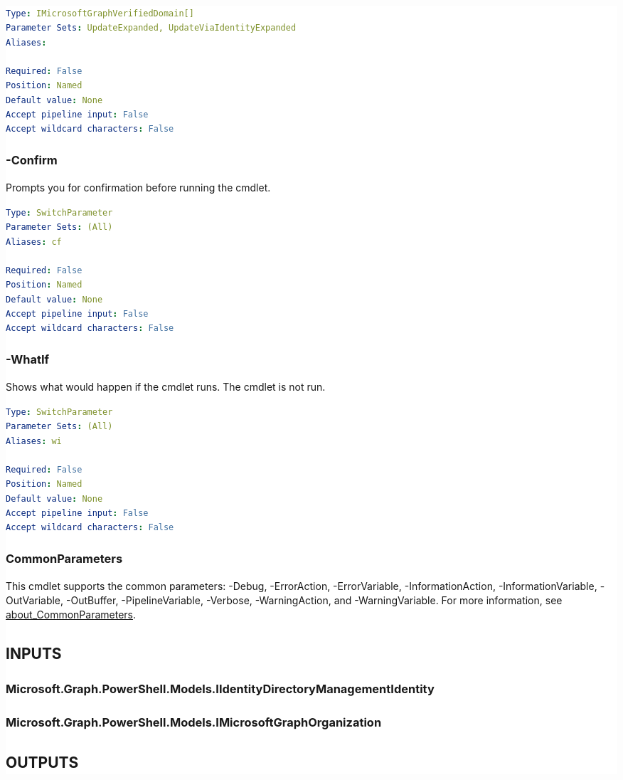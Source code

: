 ```yaml
Type: IMicrosoftGraphVerifiedDomain[]
Parameter Sets: UpdateExpanded, UpdateViaIdentityExpanded
Aliases:

Required: False
Position: Named
Default value: None
Accept pipeline input: False
Accept wildcard characters: False
```

### -Confirm
Prompts you for confirmation before running the cmdlet.

```yaml
Type: SwitchParameter
Parameter Sets: (All)
Aliases: cf

Required: False
Position: Named
Default value: None
Accept pipeline input: False
Accept wildcard characters: False
```

### -WhatIf
Shows what would happen if the cmdlet runs.
The cmdlet is not run.

```yaml
Type: SwitchParameter
Parameter Sets: (All)
Aliases: wi

Required: False
Position: Named
Default value: None
Accept pipeline input: False
Accept wildcard characters: False
```

### CommonParameters
This cmdlet supports the common parameters: -Debug, -ErrorAction, -ErrorVariable, -InformationAction, -InformationVariable, -OutVariable, -OutBuffer, -PipelineVariable, -Verbose, -WarningAction, and -WarningVariable. For more information, see [about_CommonParameters](http://go.microsoft.com/fwlink/?LinkID=113216).

## INPUTS

### Microsoft.Graph.PowerShell.Models.IIdentityDirectoryManagementIdentity
### Microsoft.Graph.PowerShell.Models.IMicrosoftGraphOrganization
## OUTPUTS
